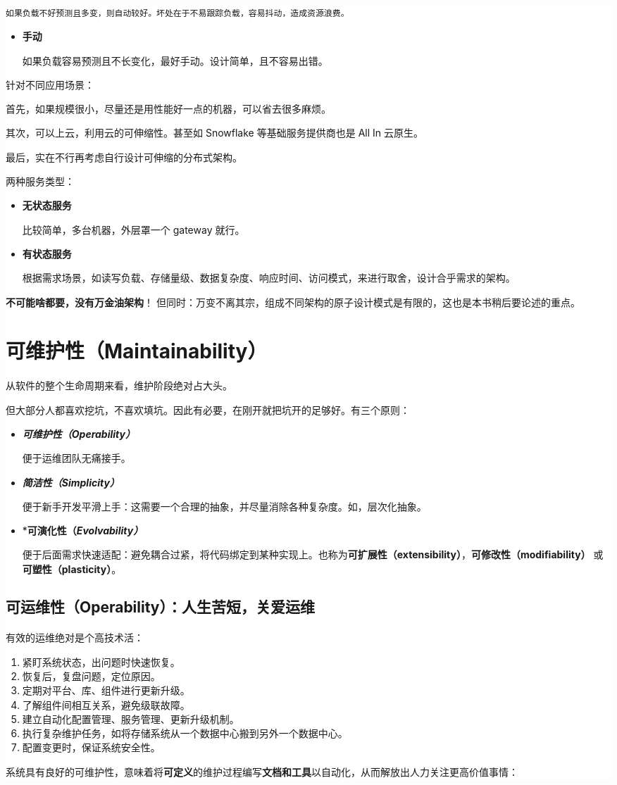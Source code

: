     如果负载不好预测且多变，则自动较好。坏处在于不易跟踪负载，容易抖动，造成资源浪费。
    
- **手动**
    
    如果负载容易预测且不长变化，最好手动。设计简单，且不容易出错。
    

针对不同应用场景：

首先，如果规模很小，尽量还是用性能好一点的机器，可以省去很多麻烦。

其次，可以上云，利用云的可伸缩性。甚至如 Snowflake 等基础服务提供商也是 All In 云原生。

最后，实在不行再考虑自行设计可伸缩的分布式架构。

两种服务类型：

- **无状态服务**
    
    比较简单，多台机器，外层罩一个 gateway 就行。
    
- **有状态服务**
    
    根据需求场景，如读写负载、存储量级、数据复杂度、响应时间、访问模式，来进行取舍，设计合乎需求的架构。
    

**不可能啥都要，没有万金油架构**！ 但同时：万变不离其宗，组成不同架构的原子设计模式是有限的，这也是本书稍后要论述的重点。

# 可维护性（Maintainability）

从软件的整个生命周期来看，维护阶段绝对占大头。

但大部分人都喜欢挖坑，不喜欢填坑。因此有必要，在刚开就把坑开的足够好。有三个原则：

- ***可维护性（Operability）***
    
    便于运维团队无痛接手。
    
- ***简洁性（Simplicity）***
    
    便于新手开发平滑上手：这需要一个合理的抽象，并尽量消除各种复杂度。如，层次化抽象。
    
- ***可演化性（*Evolvability）***
    
    便于后面需求快速适配：避免耦合过紧，将代码绑定到某种实现上。也称为**可扩展性（extensibility）**，**可修改性（modifiability）** 或**可塑性（plasticity）**。
    

## **可运维性（Operability）：人生苦短，关爱运维**

有效的运维绝对是个高技术活：

1. 紧盯系统状态，出问题时快速恢复。
2. 恢复后，复盘问题，定位原因。
3. 定期对平台、库、组件进行更新升级。
4. 了解组件间相互关系，避免级联故障。
5. 建立自动化配置管理、服务管理、更新升级机制。
6. 执行复杂维护任务，如将存储系统从一个数据中心搬到另外一个数据中心。
7. 配置变更时，保证系统安全性。

系统具有良好的可维护性，意味着将**可定义**的维护过程编写**文档和工具**以自动化，从而解放出人力关注更高价值事情：
